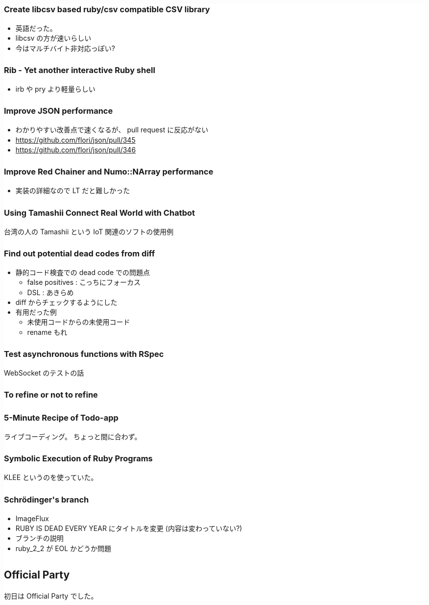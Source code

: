 ### Create libcsv based ruby/csv compatible CSV library

- 英語だった。
- libcsv の方が速いらしい
- 今はマルチバイト非対応っぽい?

### Rib - Yet another interactive Ruby shell

- irb や pry より軽量らしい

### Improve JSON performance

- わかりやすい改善点で速くなるが、 pull request に反応がない
- https://github.com/flori/json/pull/345
- https://github.com/flori/json/pull/346

### Improve Red Chainer and Numo::NArray performance

- 実装の詳細なので LT だと難しかった

### Using Tamashii Connect Real World with Chatbot

台湾の人の Tamashii という IoT 関連のソフトの使用例

### Find out potential dead codes from diff

- 静的コード検査での dead code での問題点
  - false positives : こっちにフォーカス
  - DSL : あきらめ
- diff からチェックするようにした
- 有用だった例
  - 未使用コードからの未使用コード
  - rename もれ

### Test asynchronous functions with RSpec

WebSocket のテストの話

### To refine or not to refine

### 5-Minute Recipe of Todo-app

ライブコーディング。
ちょっと間に合わず。

### Symbolic Execution of Ruby Programs

KLEE というのを使っていた。

### Schrödinger's branch

- ImageFlux
- RUBY IS DEAD EVERY YEAR にタイトルを変更 (内容は変わっていない?)
- ブランチの説明
- ruby\_2\_2 が EOL かどうか問題

## Official Party

初日は Official Party でした。
